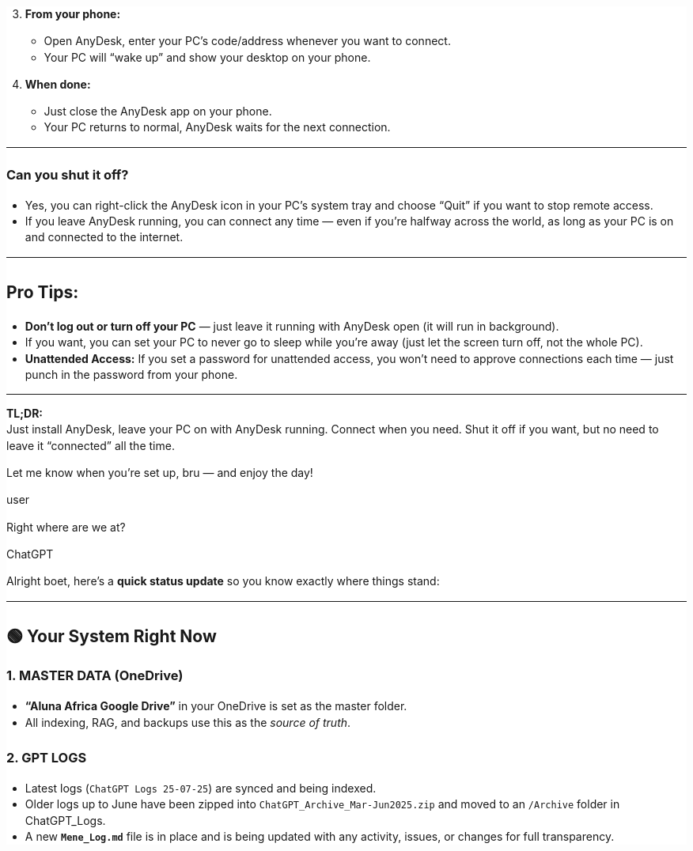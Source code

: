 3. **From your phone:**
   - Open AnyDesk, enter your PC’s code/address whenever you want to connect.
   - Your PC will “wake up” and show your desktop on your phone.

4. **When done:**
   - Just close the AnyDesk app on your phone.
   - Your PC returns to normal, AnyDesk waits for the next connection.

---

### **Can you shut it off?**
- Yes, you can right-click the AnyDesk icon in your PC’s system tray and choose “Quit” if you want to stop remote access.
- If you leave AnyDesk running, you can connect any time — even if you’re halfway across the world, as long as your PC is on and connected to the internet.

---

## **Pro Tips:**
- **Don’t log out or turn off your PC** — just leave it running with AnyDesk open (it will run in background).
- If you want, you can set your PC to never go to sleep while you’re away (just let the screen turn off, not the whole PC).
- **Unattended Access:** If you set a password for unattended access, you won’t need to approve connections each time — just punch in the password from your phone.

---

**TL;DR:**  
Just install AnyDesk, leave your PC on with AnyDesk running. Connect when you need. Shut it off if you want, but no need to leave it “connected” all the time.

Let me know when you’re set up, bru — and enjoy the day!

user

Right where are we at?

ChatGPT

Alright boet, here’s a **quick status update** so you know exactly where things stand:

---

## 🟢 **Your System Right Now**

### **1. MASTER DATA (OneDrive)**
- **“Aluna Africa Google Drive”** in your OneDrive is set as the master folder.
- All indexing, RAG, and backups use this as the *source of truth*.

### **2. GPT LOGS**
- Latest logs (`ChatGPT Logs 25-07-25`) are synced and being indexed.
- Older logs up to June have been zipped into `ChatGPT_Archive_Mar-Jun2025.zip` and moved to an `/Archive` folder in ChatGPT_Logs.
- A new **`Mene_Log.md`** file is in place and is being updated with any activity, issues, or changes for full transparency.
